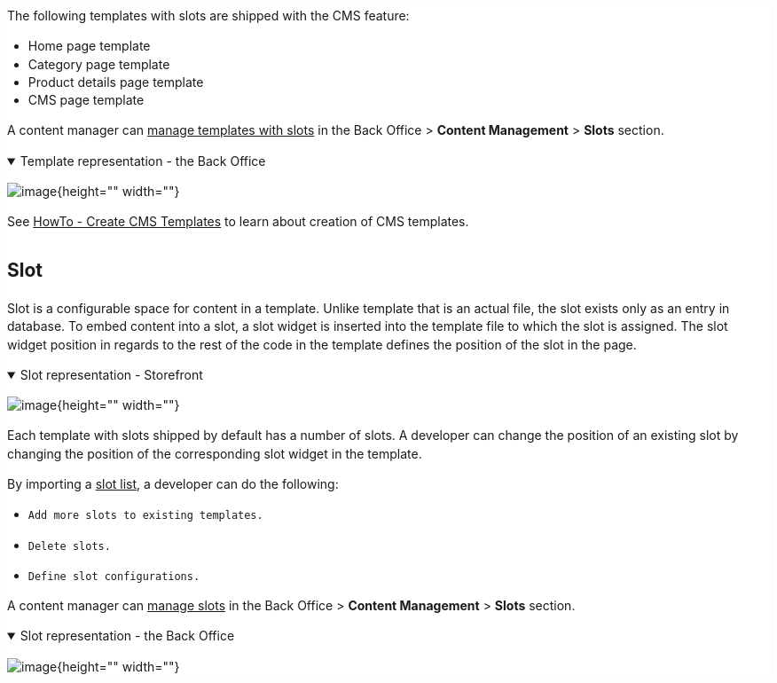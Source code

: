 

The following templates with slots are shipped with the CMS feature:

* Home page template
* Category page template
* Product details page template
* CMS page template

A content manager can [manage templates with slots](/docs/scos/user/user-guides/202009.0/back-office-user-guide/content/slots/managing-slots.html) in the Back Office > **Content Management** > **Slots** section.
<details open>
    <summary>Template representation - the Back Office</summary>

![image](https://spryker.s3.eu-central-1.amazonaws.com/docs/Features/CMS/Templates+%26+Slots/Templates+%26+Slots+Feature+Overview/back-office-template.png){height="" width=""}


</details>

See [HowTo - Create CMS Templates](/docs/scos/dev/tutorials-and-howtos/202009.0/howtos/feature-howtos/cms/howto-create-cms-templates.html) to learn about creation of CMS templates.



## Slot
Slot is a configurable space for content in a template. Unlike template that is an actual file, the slot exists only as an entry in database. To embed content into a slot, a slot widget is inserted into the template file to which the slot is assigned. The slot widget position in regards to the rest of the code in the template defines the position of the slot in the page.

<details open>
    <summary>Slot representation - Storefront</summary>

![image](https://spryker.s3.eu-central-1.amazonaws.com/docs/Features/CMS/Templates+%26+Slots/Templates+%26+Slots+Feature+Overview/storefront-slot.png){height="" width=""}


</details>

Each template with slots shipped by default has a number of slots. A developer can change the position of an existing slot by changing the position of the corresponding slot widget in the template.

By importing a [slot list](#slot-list), a developer can do the following:

*     Add more slots to existing templates.
*     Delete slots.
*     Define slot configurations.

A content manager can [manage slots](/docs/scos/user/user-guides/202009.0/back-office-user-guide/content/slots/managing-slots.html) in the Back Office > **Content Management** > **Slots** section.

<details open>
    <summary>Slot representation - the Back Office</summary>

![image](https://spryker.s3.eu-central-1.amazonaws.com/docs/Features/CMS/Templates+%26+Slots/Templates+%26+Slots+Feature+Overview/back-office-slot.png){height="" width=""}


</details>
